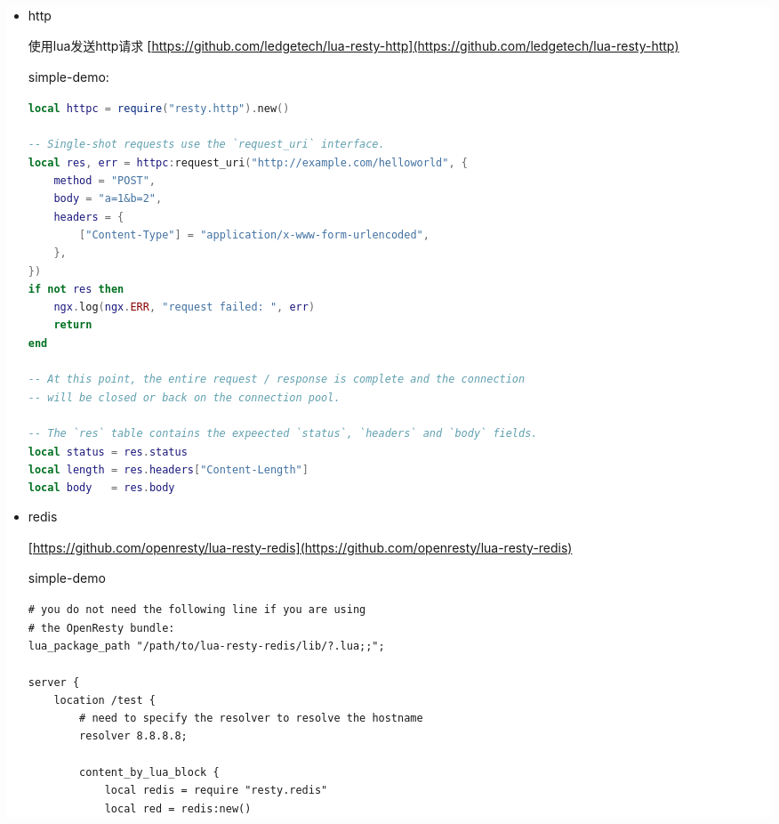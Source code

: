 - http

    使用lua发送http请求
    [https://github.com/ledgetech/lua-resty-http](https://github.com/ledgetech/lua-resty-http)

    simple-demo:

    ```lua
    local httpc = require("resty.http").new()

    -- Single-shot requests use the `request_uri` interface.
    local res, err = httpc:request_uri("http://example.com/helloworld", {
        method = "POST",
        body = "a=1&b=2",
        headers = {
            ["Content-Type"] = "application/x-www-form-urlencoded",
        },
    })
    if not res then
        ngx.log(ngx.ERR, "request failed: ", err)
        return
    end

    -- At this point, the entire request / response is complete and the connection
    -- will be closed or back on the connection pool.

    -- The `res` table contains the expeected `status`, `headers` and `body` fields.
    local status = res.status
    local length = res.headers["Content-Length"]
    local body   = res.body
    ```

- redis

    [https://github.com/openresty/lua-resty-redis](https://github.com/openresty/lua-resty-redis)

    simple-demo

    ```shell
    # you do not need the following line if you are using
    # the OpenResty bundle:
    lua_package_path "/path/to/lua-resty-redis/lib/?.lua;;";

    server {
        location /test {
            # need to specify the resolver to resolve the hostname
            resolver 8.8.8.8;

            content_by_lua_block {
                local redis = require "resty.redis"
                local red = redis:new()
